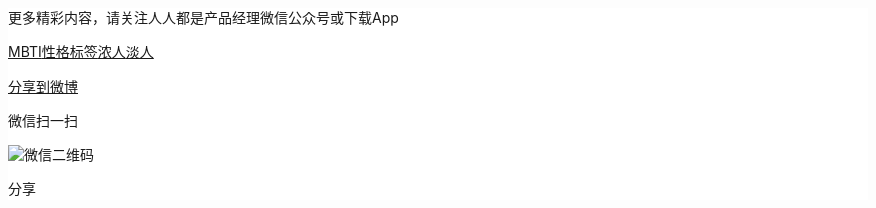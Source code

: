 更多精彩内容，请关注人人都是产品经理微信公众号或下载App

[MBTI](https://www.woshipm.com/tag/mbti)[性格标签](https://www.woshipm.com/tag/%e6%80%a7%e6%a0%bc%e6%a0%87%e7%ad%be)[浓人](https://www.woshipm.com/tag/%e6%b5%93%e4%ba%ba)[淡人](https://www.woshipm.com/tag/%e6%b7%a1%e4%ba%ba)

[分享到微博](https://service.weibo.com/share/share.php?appkey=2775287854&title=i人和e人还没完呢，怎么又开始浓人和淡人了？&url=https://www.woshipm.com/user-research/6057641.html&pic=https://image.woshipm.com/2024/05/22/b91cf2ba-17dd-11ef-b3fd-00163e142b65.png)

微信扫一扫

![微信二维码](https://api.pwmqr.com/qrcode/create/?url=https://www.woshipm.com/user-research/6057641.html)

分享